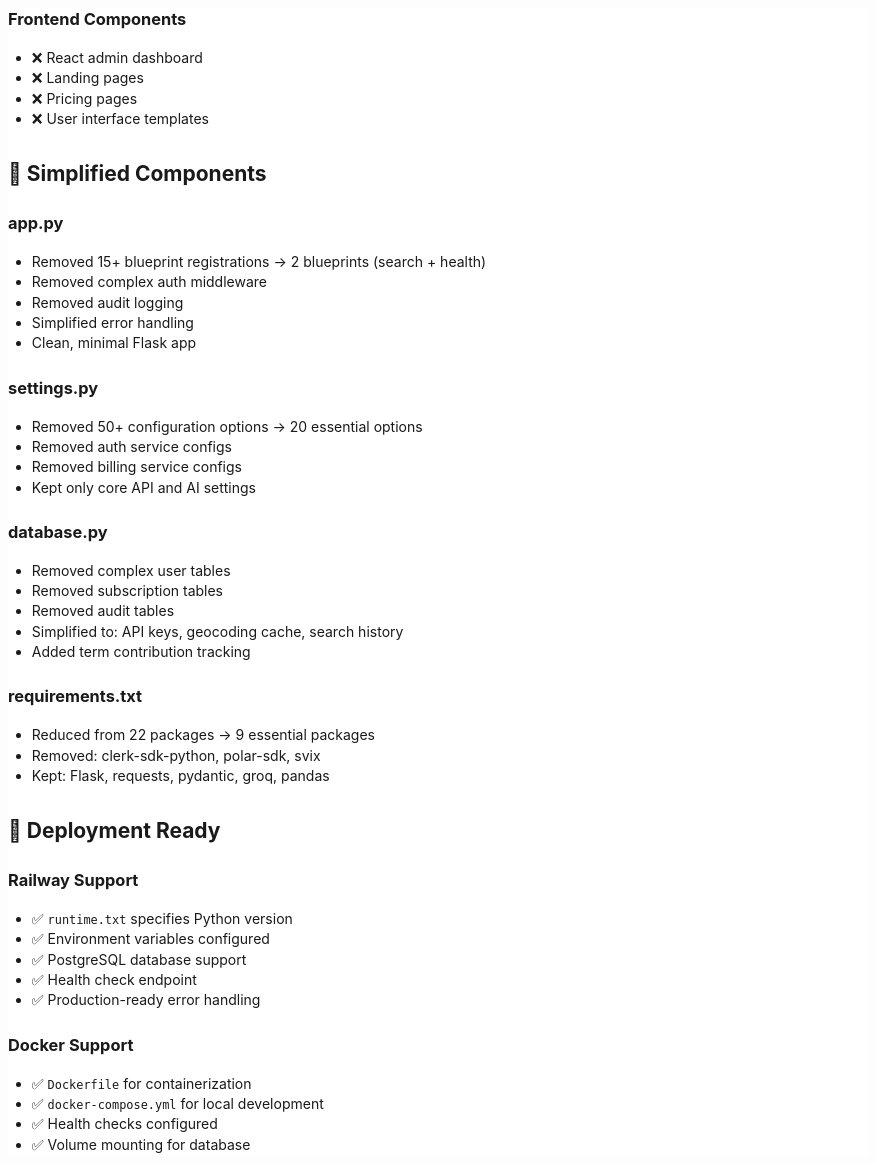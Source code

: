 ### Frontend Components
- ❌ React admin dashboard
- ❌ Landing pages
- ❌ Pricing pages
- ❌ User interface templates

## 🔧 Simplified Components

### app.py
- Removed 15+ blueprint registrations → 2 blueprints (search + health)
- Removed complex auth middleware
- Removed audit logging
- Simplified error handling
- Clean, minimal Flask app

### settings.py
- Removed 50+ configuration options → 20 essential options
- Removed auth service configs
- Removed billing service configs
- Kept only core API and AI settings

### database.py
- Removed complex user tables
- Removed subscription tables
- Removed audit tables
- Simplified to: API keys, geocoding cache, search history
- Added term contribution tracking

### requirements.txt
- Reduced from 22 packages → 9 essential packages
- Removed: clerk-sdk-python, polar-sdk, svix
- Kept: Flask, requests, pydantic, groq, pandas

## 🚀 Deployment Ready

### Railway Support
- ✅ `runtime.txt` specifies Python version
- ✅ Environment variables configured
- ✅ PostgreSQL database support
- ✅ Health check endpoint
- ✅ Production-ready error handling

### Docker Support
- ✅ `Dockerfile` for containerization
- ✅ `docker-compose.yml` for local development
- ✅ Health checks configured
- ✅ Volume mounting for database
